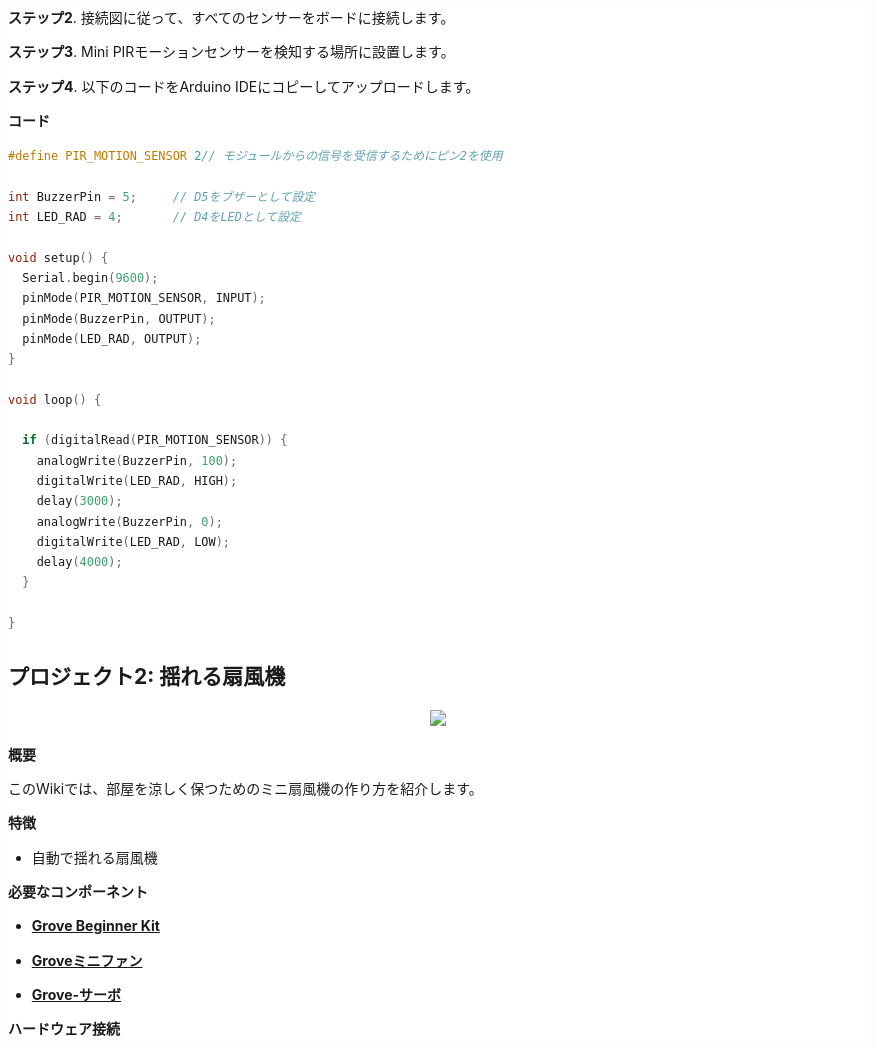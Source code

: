 **ステップ2**. 接続図に従って、すべてのセンサーをボードに接続します。

**ステップ3**. Mini PIRモーションセンサーを検知する場所に設置します。

**ステップ4**. 以下のコードをArduino IDEにコピーしてアップロードします。

**コード**

```cpp
#define PIR_MOTION_SENSOR 2// モジュールからの信号を受信するためにピン2を使用

int BuzzerPin = 5;     // D5をブザーとして設定
int LED_RAD = 4;       // D4をLEDとして設定

void setup() {
  Serial.begin(9600);
  pinMode(PIR_MOTION_SENSOR, INPUT);
  pinMode(BuzzerPin, OUTPUT);
  pinMode(LED_RAD, OUTPUT);
}

void loop() {

  if (digitalRead(PIR_MOTION_SENSOR)) {
    analogWrite(BuzzerPin, 100);
    digitalWrite(LED_RAD, HIGH);
    delay(3000);
    analogWrite(BuzzerPin, 0);
    digitalWrite(LED_RAD, LOW);
    delay(4000);
  }

}
```

## プロジェクト2: 揺れる扇風機

<div align="center"><img width={600} src="https://files.seeedstudio.com/wiki/beginnerKit-5-projects/Oscillating-fan/Oscillating-Fan-gif.gif" /></div>

**概要**

このWikiでは、部屋を涼しく保つためのミニ扇風機の作り方を紹介します。

**特徴**

- 自動で揺れる扇風機

**必要なコンポーネント**

- [**Grove Beginner Kit**](https://www.seeedstudio.com/Grove-Beginner-Kit-for-Arduino-p-4549.html)

- [**Groveミニファン**](https://www.seeedstudio.com/Grove-Mini-Fan-v1-1.html)

- [**Grove-サーボ**](https://www.seeedstudio.com/Grove-Servo.html)

**ハードウェア接続**

